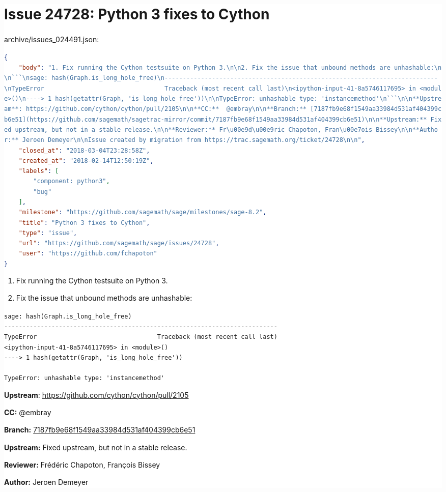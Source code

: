 # Issue 24728: Python 3 fixes to Cython

archive/issues_024491.json:
```json
{
    "body": "1. Fix running the Cython testsuite on Python 3.\n\n2. Fix the issue that unbound methods are unhashable:\n\n```\nsage: hash(Graph.is_long_hole_free)\n---------------------------------------------------------------------------\nTypeError                                 Traceback (most recent call last)\n<ipython-input-41-8a5746117695> in <module>()\n----> 1 hash(getattr(Graph, 'is_long_hole_free'))\n\nTypeError: unhashable type: 'instancemethod'\n```\n\n**Upstream**: https://github.com/cython/cython/pull/2105\n\n**CC:**  @embray\n\n**Branch:** [7187fb9e68f1549aa33984d531af404399cb6e51](https://github.com/sagemath/sagetrac-mirror/commit/7187fb9e68f1549aa33984d531af404399cb6e51)\n\n**Upstream:** Fixed upstream, but not in a stable release.\n\n**Reviewer:** Fr\u00e9d\u00e9ric Chapoton, Fran\u00e7ois Bissey\n\n**Author:** Jeroen Demeyer\n\nIssue created by migration from https://trac.sagemath.org/ticket/24728\n\n",
    "closed_at": "2018-03-04T23:28:58Z",
    "created_at": "2018-02-14T12:50:19Z",
    "labels": [
        "component: python3",
        "bug"
    ],
    "milestone": "https://github.com/sagemath/sage/milestones/sage-8.2",
    "title": "Python 3 fixes to Cython",
    "type": "issue",
    "url": "https://github.com/sagemath/sage/issues/24728",
    "user": "https://github.com/fchapoton"
}
```
1. Fix running the Cython testsuite on Python 3.

2. Fix the issue that unbound methods are unhashable:

```
sage: hash(Graph.is_long_hole_free)
---------------------------------------------------------------------------
TypeError                                 Traceback (most recent call last)
<ipython-input-41-8a5746117695> in <module>()
----> 1 hash(getattr(Graph, 'is_long_hole_free'))

TypeError: unhashable type: 'instancemethod'
```

**Upstream**: https://github.com/cython/cython/pull/2105

**CC:**  @embray

**Branch:** [7187fb9e68f1549aa33984d531af404399cb6e51](https://github.com/sagemath/sagetrac-mirror/commit/7187fb9e68f1549aa33984d531af404399cb6e51)

**Upstream:** Fixed upstream, but not in a stable release.

**Reviewer:** Frédéric Chapoton, François Bissey

**Author:** Jeroen Demeyer
